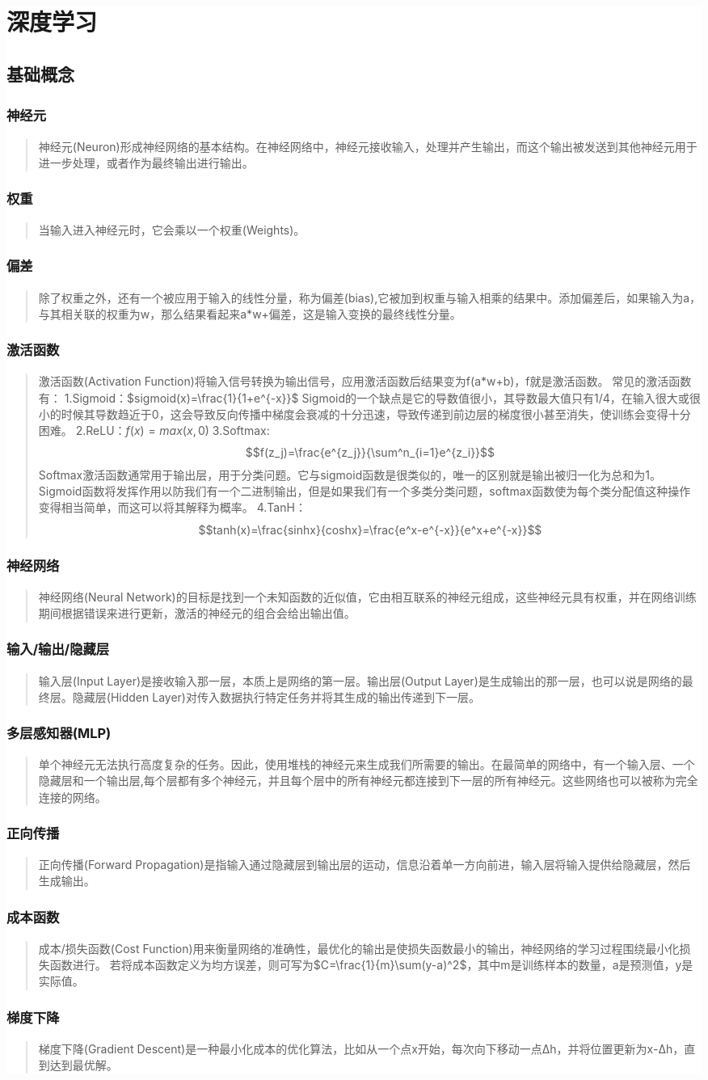 # 深度学习

## 基础概念

### 神经元
> 神经元(Neuron)形成神经网络的基本结构。在神经网络中，神经元接收输入，处理并产生输出，而这个输出被发送到其他神经元用于进一步处理，或者作为最终输出进行输出。

### 权重
> 当输入进入神经元时，它会乘以一个权重(Weights)。

### 偏差
> 除了权重之外，还有一个被应用于输入的线性分量，称为偏差(bias),它被加到权重与输入相乘的结果中。添加偏差后，如果输入为a，与其相关联的权重为w，那么结果看起来a*w+偏差，这是输入变换的最终线性分量。

### 激活函数
> 激活函数(Activation Function)将输入信号转换为输出信号，应用激活函数后结果变为f(a*w+b)，f就是激活函数。
> 常见的激活函数有：
> 1.Sigmoid：$sigmoid(x)=\frac{1}{1+e^{-x}}$
> Sigmoid的一个缺点是它的导数值很小，其导数最大值只有1/4，在输入很大或很小的时候其导数趋近于0，这会导致反向传播中梯度会衰减的十分迅速，导致传递到前边层的梯度很小甚至消失，使训练会变得十分困难。
> 2.ReLU：$f(x)=max(x,0)$
> 3.Softmax:$$f(z_j)=\frac{e^{z_j}}{\sum^n_{i=1}e^{z_i}}$$
> Softmax激活函数通常用于输出层，用于分类问题。它与sigmoid函数是很类似的，唯一的区别就是输出被归一化为总和为1。Sigmoid函数将发挥作用以防我们有一个二进制输出，但是如果我们有一个多类分类问题，softmax函数使为每个类分配值这种操作变得相当简单，而这可以将其解释为概率。
> 4.TanH：$$tanh(x)=\frac{sinhx}{coshx}=\frac{e^x-e^{-x}}{e^x+e^{-x}}$$

### 神经网络
> 神经网络(Neural Network)的目标是找到一个未知函数的近似值，它由相互联系的神经元组成，这些神经元具有权重，并在网络训练期间根据错误来进行更新，激活的神经元的组合会给出输出值。

### 输入/输出/隐藏层
> 输入层(Input Layer)是接收输入那一层，本质上是网络的第一层。输出层(Output Layer)是生成输出的那一层，也可以说是网络的最终层。隐藏层(Hidden Layer)对传入数据执行特定任务并将其生成的输出传递到下一层。

### 多层感知器(MLP)
> 单个神经元无法执行高度复杂的任务。因此，使用堆栈的神经元来生成我们所需要的输出。在最简单的网络中，有一个输入层、一个隐藏层和一个输出层,每个层都有多个神经元，并且每个层中的所有神经元都连接到下一层的所有神经元。这些网络也可以被称为完全连接的网络。

### 正向传播
> 正向传播(Forward Propagation)是指输入通过隐藏层到输出层的运动，信息沿着单一方向前进，输入层将输入提供给隐藏层，然后生成输出。

### 成本函数
> 成本/损失函数(Cost Function)用来衡量网络的准确性，最优化的输出是使损失函数最小的输出，神经网络的学习过程围绕最小化损失函数进行。
> 若将成本函数定义为均方误差，则可写为$C=\frac{1}{m}\sum(y-a)^2$，其中m是训练样本的数量，a是预测值，y是实际值。

### 梯度下降
> 梯度下降(Gradient Descent)是一种最小化成本的优化算法，比如从一个点x开始，每次向下移动一点Δh，并将位置更新为x-Δh，直到达到最优解。
